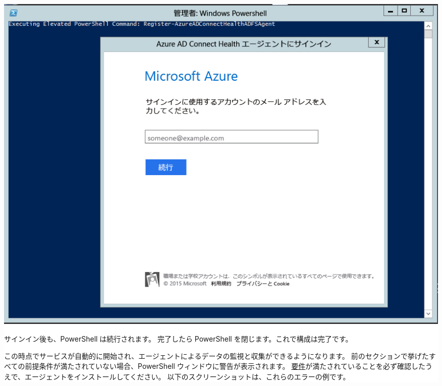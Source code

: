 ![Verify Azure AD Connect Health](./media/active-directory-aadconnect-health-requirements/install3.png)

サインイン後も、PowerShell は続行されます。 完了したら PowerShell を閉じます。これで構成は完了です。

この時点でサービスが自動的に開始され、エージェントによるデータの監視と収集ができるようになります。 前のセクションで挙げたすべての前提条件が満たされていない場合、PowerShell ウィンドウに警告が表示されます。 [要件](active-directory-aadconnect-health-agent-install.md#requirements)が満たされていることを必ず確認したうえで、エージェントをインストールしてください。 以下のスクリーンショットは、これらのエラーの例です。

